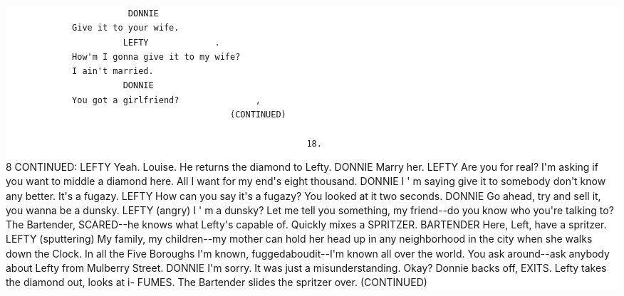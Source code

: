                             DONNIE
                 Give it to your wife.
                           LEFTY             .
                 How'm I gonna give it to my wife?
                 I ain't married.
                           DONNIE
                 You got a girlfriend?               ,
                                                (CONTINUED)

                                                               18.

8    CONTINUED:
                        LEFTY
              Yeah. Louise.
    He returns the diamond to Lefty.
                           DONNIE
              Marry her.
                        LEFTY
              Are you for real? I'm asking if
              you want to middle a diamond
              here. All I want for my end's
              eight thousand.
                         DONNIE
              I ' m saying give it to somebody
              don't know any better. It's a
              fugazy.
                           LEFTY
              How can you say it's a fugazy?
              You looked at it two seconds.
                         DONNIE
              Go ahead, try and sell it, you
              wanna be a dunsky.
                         LEFTY
                    (angry)
              I ' m a dunsky? Let me tell you
              something, my friend--do you know
              who you're talking to?
    The Bartender, SCARED--he knows what Lefty's capable of. Quickly
    mixes a SPRITZER.
                        BARTENDER
              Here, Left, have a spritzer.
                           LEFTY
                    (sputtering)
              My family, my children--my mother
              can hold her head up in any
              neighborhood in the city when she
              walks down the Clock. In all the
              Five Boroughs I'm known,
              fuggedaboudit--I'm known all over
              the world. You ask around--ask
              anybody about Lefty from Mulberry
              Street.
                        DONNIE
              I'm sorry. It was just a
              misunderstanding. Okay?
    Donnie backs off, EXITS. Lefty takes the diamond out, looks at i-
    FUMES. The Bartender slides the spritzer over.
                                                 (CONTINUED)
